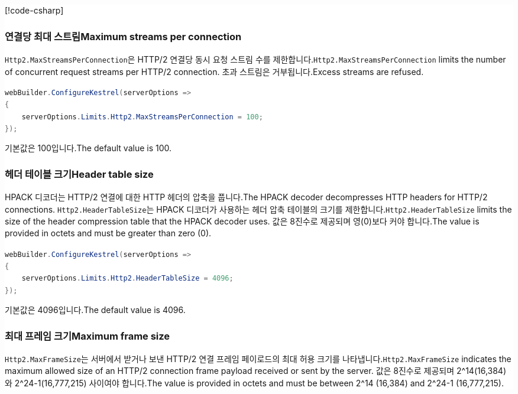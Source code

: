 [!code-csharp[](kestrel/samples/3.x/KestrelSample/Program.cs?name=snippet_Limits&highlight=21-22)]

### <a name="maximum-streams-per-connection"></a><span data-ttu-id="66f03-204">연결당 최대 스트림</span><span class="sxs-lookup"><span data-stu-id="66f03-204">Maximum streams per connection</span></span>

<span data-ttu-id="66f03-205">`Http2.MaxStreamsPerConnection`은 HTTP/2 연결당 동시 요청 스트림 수를 제한합니다.</span><span class="sxs-lookup"><span data-stu-id="66f03-205">`Http2.MaxStreamsPerConnection` limits the number of concurrent request streams per HTTP/2 connection.</span></span> <span data-ttu-id="66f03-206">초과 스트림은 거부됩니다.</span><span class="sxs-lookup"><span data-stu-id="66f03-206">Excess streams are refused.</span></span>

```csharp
webBuilder.ConfigureKestrel(serverOptions =>
{
    serverOptions.Limits.Http2.MaxStreamsPerConnection = 100;
});
```

<span data-ttu-id="66f03-207">기본값은 100입니다.</span><span class="sxs-lookup"><span data-stu-id="66f03-207">The default value is 100.</span></span>

### <a name="header-table-size"></a><span data-ttu-id="66f03-208">헤더 테이블 크기</span><span class="sxs-lookup"><span data-stu-id="66f03-208">Header table size</span></span>

<span data-ttu-id="66f03-209">HPACK 디코더는 HTTP/2 연결에 대한 HTTP 헤더의 압축을 풉니다.</span><span class="sxs-lookup"><span data-stu-id="66f03-209">The HPACK decoder decompresses HTTP headers for HTTP/2 connections.</span></span> <span data-ttu-id="66f03-210">`Http2.HeaderTableSize`는 HPACK 디코더가 사용하는 헤더 압축 테이블의 크기를 제한합니다.</span><span class="sxs-lookup"><span data-stu-id="66f03-210">`Http2.HeaderTableSize` limits the size of the header compression table that the HPACK decoder uses.</span></span> <span data-ttu-id="66f03-211">값은 8진수로 제공되며 영(0)보다 커야 합니다.</span><span class="sxs-lookup"><span data-stu-id="66f03-211">The value is provided in octets and must be greater than zero (0).</span></span>

```csharp
webBuilder.ConfigureKestrel(serverOptions =>
{
    serverOptions.Limits.Http2.HeaderTableSize = 4096;
});
```

<span data-ttu-id="66f03-212">기본값은 4096입니다.</span><span class="sxs-lookup"><span data-stu-id="66f03-212">The default value is 4096.</span></span>

### <a name="maximum-frame-size"></a><span data-ttu-id="66f03-213">최대 프레임 크기</span><span class="sxs-lookup"><span data-stu-id="66f03-213">Maximum frame size</span></span>

<span data-ttu-id="66f03-214">`Http2.MaxFrameSize`는 서버에서 받거나 보낸 HTTP/2 연결 프레임 페이로드의 최대 허용 크기를 나타냅니다.</span><span class="sxs-lookup"><span data-stu-id="66f03-214">`Http2.MaxFrameSize` indicates the maximum allowed size of an HTTP/2 connection frame payload received or sent by the server.</span></span> <span data-ttu-id="66f03-215">값은 8진수로 제공되며 2^14(16,384)와 2^24-1(16,777,215) 사이여야 합니다.</span><span class="sxs-lookup"><span data-stu-id="66f03-215">The value is provided in octets and must be between 2^14 (16,384) and 2^24-1 (16,777,215).</span></span>
